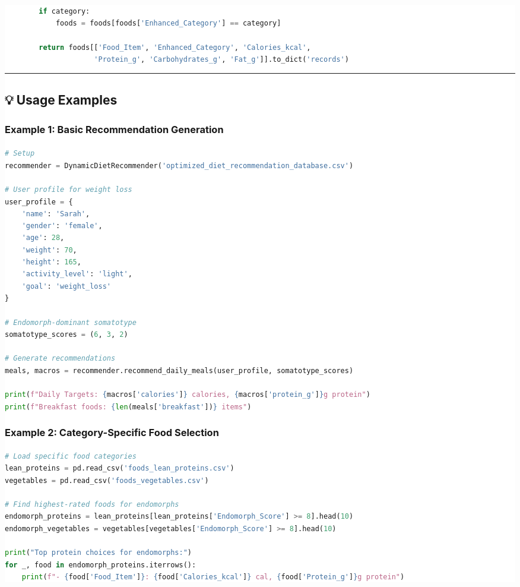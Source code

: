 ```python
        if category:
            foods = foods[foods['Enhanced_Category'] == category]
        
        return foods[['Food_Item', 'Enhanced_Category', 'Calories_kcal', 
                     'Protein_g', 'Carbohydrates_g', 'Fat_g']].to_dict('records')
```

---

## 💡 Usage Examples

### Example 1: Basic Recommendation Generation

```python
# Setup
recommender = DynamicDietRecommender('optimized_diet_recommendation_database.csv')

# User profile for weight loss
user_profile = {
    'name': 'Sarah',
    'gender': 'female',
    'age': 28,
    'weight': 70,
    'height': 165,
    'activity_level': 'light',
    'goal': 'weight_loss'
}

# Endomorph-dominant somatotype
somatotype_scores = (6, 3, 2)

# Generate recommendations
meals, macros = recommender.recommend_daily_meals(user_profile, somatotype_scores)

print(f"Daily Targets: {macros['calories']} calories, {macros['protein_g']}g protein")
print(f"Breakfast foods: {len(meals['breakfast'])} items")
```

### Example 2: Category-Specific Food Selection

```python
# Load specific food categories
lean_proteins = pd.read_csv('foods_lean_proteins.csv')
vegetables = pd.read_csv('foods_vegetables.csv')

# Find highest-rated foods for endomorphs
endomorph_proteins = lean_proteins[lean_proteins['Endomorph_Score'] >= 8].head(10)
endomorph_vegetables = vegetables[vegetables['Endomorph_Score'] >= 8].head(10)

print("Top protein choices for endomorphs:")
for _, food in endomorph_proteins.iterrows():
    print(f"- {food['Food_Item']}: {food['Calories_kcal']} cal, {food['Protein_g']}g protein")
```

